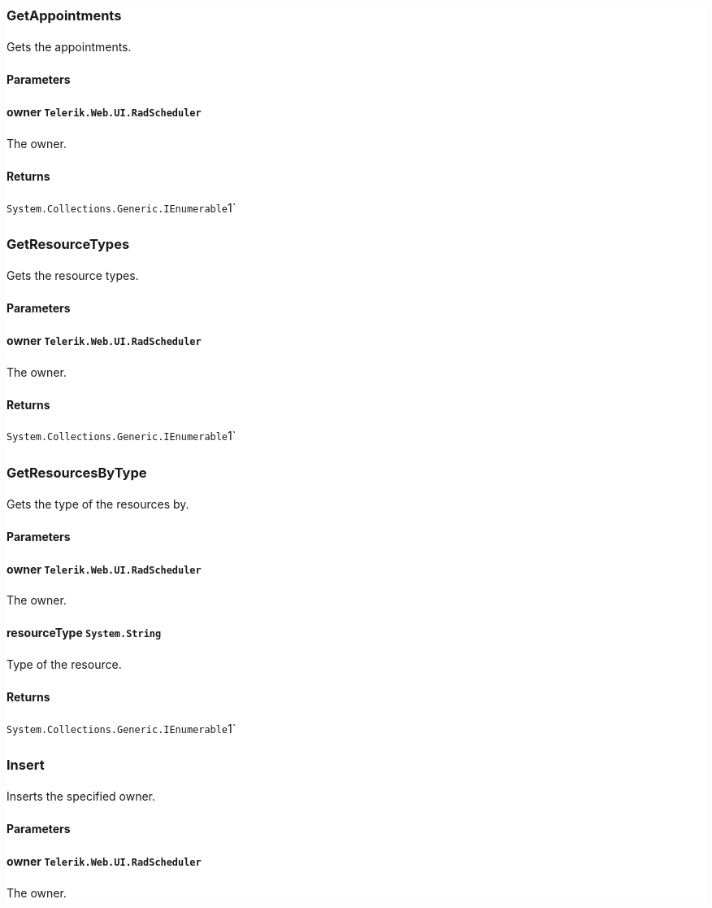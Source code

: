 ###  GetAppointments

Gets the appointments.

#### Parameters

#### owner `Telerik.Web.UI.RadScheduler`

The owner.

#### Returns

`System.Collections.Generic.IEnumerable`1` 

###  GetResourceTypes

Gets the resource types.

#### Parameters

#### owner `Telerik.Web.UI.RadScheduler`

The owner.

#### Returns

`System.Collections.Generic.IEnumerable`1` 

###  GetResourcesByType

Gets the type of the resources by.

#### Parameters

#### owner `Telerik.Web.UI.RadScheduler`

The owner.

#### resourceType `System.String`

Type of the resource.

#### Returns

`System.Collections.Generic.IEnumerable`1` 

###  Insert

Inserts the specified owner.

#### Parameters

#### owner `Telerik.Web.UI.RadScheduler`

The owner.
